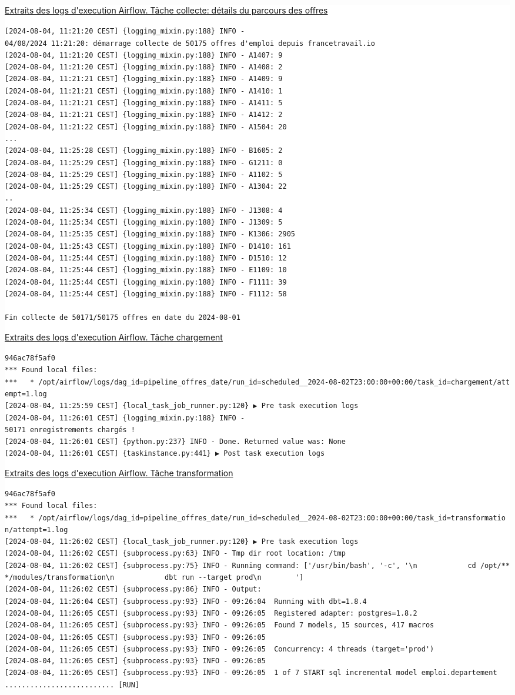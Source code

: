 <u>Extraits des logs d'execution Airflow. Tâche collecte: détails du parcours des offres</u>

```text
[2024-08-04, 11:21:20 CEST] {logging_mixin.py:188} INFO -
04/08/2024 11:21:20: démarrage collecte de 50175 offres d'emploi depuis francetravail.io
[2024-08-04, 11:21:20 CEST] {logging_mixin.py:188} INFO - A1407: 9
[2024-08-04, 11:21:20 CEST] {logging_mixin.py:188} INFO - A1408: 2
[2024-08-04, 11:21:21 CEST] {logging_mixin.py:188} INFO - A1409: 9
[2024-08-04, 11:21:21 CEST] {logging_mixin.py:188} INFO - A1410: 1
[2024-08-04, 11:21:21 CEST] {logging_mixin.py:188} INFO - A1411: 5
[2024-08-04, 11:21:21 CEST] {logging_mixin.py:188} INFO - A1412: 2
[2024-08-04, 11:21:22 CEST] {logging_mixin.py:188} INFO - A1504: 20
...
[2024-08-04, 11:25:28 CEST] {logging_mixin.py:188} INFO - B1605: 2
[2024-08-04, 11:25:29 CEST] {logging_mixin.py:188} INFO - G1211: 0
[2024-08-04, 11:25:29 CEST] {logging_mixin.py:188} INFO - A1102: 5
[2024-08-04, 11:25:29 CEST] {logging_mixin.py:188} INFO - A1304: 22
..
[2024-08-04, 11:25:34 CEST] {logging_mixin.py:188} INFO - J1308: 4
[2024-08-04, 11:25:34 CEST] {logging_mixin.py:188} INFO - J1309: 5
[2024-08-04, 11:25:35 CEST] {logging_mixin.py:188} INFO - K1306: 2905
[2024-08-04, 11:25:43 CEST] {logging_mixin.py:188} INFO - D1410: 161
[2024-08-04, 11:25:44 CEST] {logging_mixin.py:188} INFO - D1510: 12
[2024-08-04, 11:25:44 CEST] {logging_mixin.py:188} INFO - E1109: 10
[2024-08-04, 11:25:44 CEST] {logging_mixin.py:188} INFO - F1111: 39
[2024-08-04, 11:25:44 CEST] {logging_mixin.py:188} INFO - F1112: 58

Fin collecte de 50171/50175 offres en date du 2024-08-01
```

<u>Extraits des logs d'execution Airflow. Tâche chargement</u>

```text
946ac78f5af0
*** Found local files:
***   * /opt/airflow/logs/dag_id=pipeline_offres_date/run_id=scheduled__2024-08-02T23:00:00+00:00/task_id=chargement/attempt=1.log
[2024-08-04, 11:25:59 CEST] {local_task_job_runner.py:120} ▶ Pre task execution logs
[2024-08-04, 11:26:01 CEST] {logging_mixin.py:188} INFO -
50171 enregistrements chargés !
[2024-08-04, 11:26:01 CEST] {python.py:237} INFO - Done. Returned value was: None
[2024-08-04, 11:26:01 CEST] {taskinstance.py:441} ▶ Post task execution logs
```

<u>Extraits des logs d'execution Airflow. Tâche transformation</u>

```text
946ac78f5af0
*** Found local files:
***   * /opt/airflow/logs/dag_id=pipeline_offres_date/run_id=scheduled__2024-08-02T23:00:00+00:00/task_id=transformation/attempt=1.log
[2024-08-04, 11:26:02 CEST] {local_task_job_runner.py:120} ▶ Pre task execution logs
[2024-08-04, 11:26:02 CEST] {subprocess.py:63} INFO - Tmp dir root location: /tmp
[2024-08-04, 11:26:02 CEST] {subprocess.py:75} INFO - Running command: ['/usr/bin/bash', '-c', '\n            cd /opt/***/modules/transformation\n            dbt run --target prod\n        ']
[2024-08-04, 11:26:02 CEST] {subprocess.py:86} INFO - Output:
[2024-08-04, 11:26:04 CEST] {subprocess.py:93} INFO - 09:26:04  Running with dbt=1.8.4
[2024-08-04, 11:26:05 CEST] {subprocess.py:93} INFO - 09:26:05  Registered adapter: postgres=1.8.2
[2024-08-04, 11:26:05 CEST] {subprocess.py:93} INFO - 09:26:05  Found 7 models, 15 sources, 417 macros
[2024-08-04, 11:26:05 CEST] {subprocess.py:93} INFO - 09:26:05
[2024-08-04, 11:26:05 CEST] {subprocess.py:93} INFO - 09:26:05  Concurrency: 4 threads (target='prod')
[2024-08-04, 11:26:05 CEST] {subprocess.py:93} INFO - 09:26:05
[2024-08-04, 11:26:05 CEST] {subprocess.py:93} INFO - 09:26:05  1 of 7 START sql incremental model emploi.departement .......................... [RUN]
```